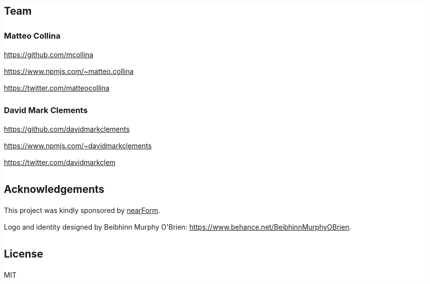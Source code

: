 ## Team

### Matteo Collina

<https://github.com/mcollina>

<https://www.npmjs.com/~matteo.collina>

<https://twitter.com/matteocollina>


### David Mark Clements

<https://github.com/davidmarkclements>

<https://www.npmjs.com/~davidmarkclements>

<https://twitter.com/davidmarkclem>

<a name="acknowledgements"></a>
## Acknowledgements

This project was kindly sponsored by [nearForm](http://nearform.com).

Logo and identity designed by Beibhinn Murphy O'Brien: https://www.behance.net/BeibhinnMurphyOBrien.

## License

MIT
